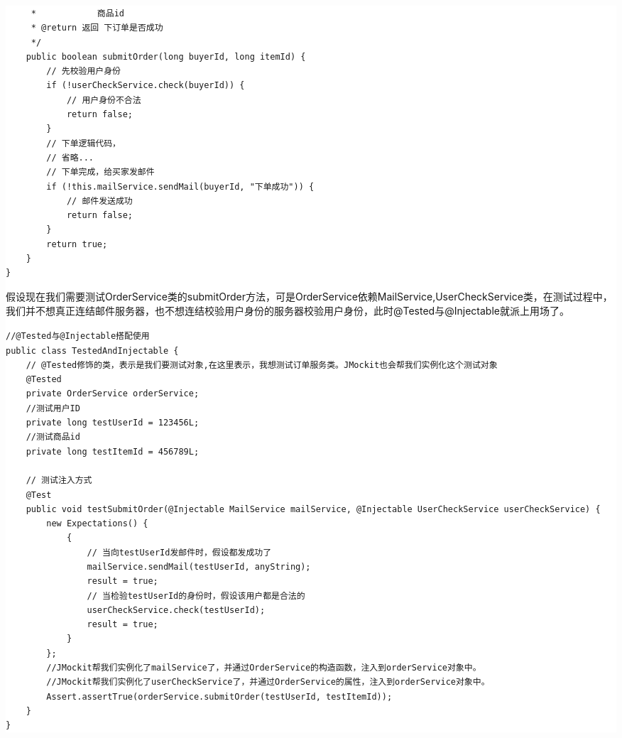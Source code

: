 ```
	 *            商品id
	 * @return 返回 下订单是否成功
	 */
	public boolean submitOrder(long buyerId, long itemId) {
		// 先校验用户身份
		if (!userCheckService.check(buyerId)) {
			// 用户身份不合法
			return false;
		}
		// 下单逻辑代码，
		// 省略...
		// 下单完成，给买家发邮件
		if (!this.mailService.sendMail(buyerId, "下单成功")) {
			// 邮件发送成功
			return false;
		}
		return true;
	}
}
```

假设现在我们需要测试OrderService类的submitOrder方法，可是OrderService依赖MailService,UserCheckService类，在测试过程中，我们并不想真正连结邮件服务器，也不想连结校验用户身份的服务器校验用户身份，此时@Tested与@Injectable就派上用场了。

```
//@Tested与@Injectable搭配使用
public class TestedAndInjectable {
	// @Tested修饰的类，表示是我们要测试对象,在这里表示，我想测试订单服务类。JMockit也会帮我们实例化这个测试对象
	@Tested
	private OrderService orderService;
	//测试用户ID
	private long testUserId = 123456L;
	//测试商品id
	private long testItemId = 456789L;

	// 测试注入方式
	@Test
	public void testSubmitOrder(@Injectable MailService mailService, @Injectable UserCheckService userCheckService) {
		new Expectations() {
			{
				// 当向testUserId发邮件时，假设都发成功了
				mailService.sendMail(testUserId, anyString);
				result = true;
				// 当检验testUserId的身份时，假设该用户都是合法的
				userCheckService.check(testUserId);
				result = true;
			}
		};
		//JMockit帮我们实例化了mailService了，并通过OrderService的构造函数，注入到orderService对象中。
		//JMockit帮我们实例化了userCheckService了，并通过OrderService的属性，注入到orderService对象中。 
		Assert.assertTrue(orderService.submitOrder(testUserId, testItemId));
	}
}
```
